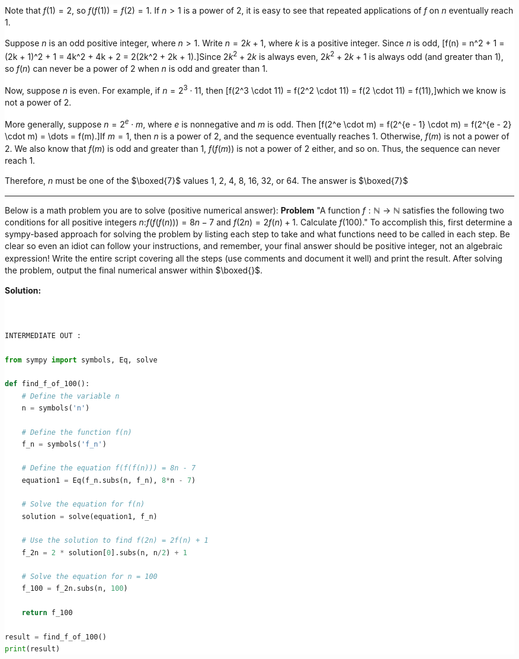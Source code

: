 Note that $f(1) = 2,$ so $f(f(1)) = f(2) = 1.$  If $n > 1$ is a power of 2, it is easy to see that repeated applications of $f$ on $n$ eventually reach 1.

Suppose $n$ is an odd positive integer, where $n > 1.$  Write $n = 2k + 1,$ where $k$ is a positive integer.  Since $n$ is odd,
\[f(n) = n^2 + 1 = (2k + 1)^2 + 1 = 4k^2 + 4k + 2 = 2(2k^2 + 2k + 1).\]Since $2k^2 + 2k$ is always even, $2k^2 + 2k + 1$ is always odd (and greater than 1), so $f(n)$ can never be a power of 2 when $n$ is odd and greater than 1.

Now, suppose $n$ is even.  For example, if $n = 2^3 \cdot 11,$ then
\[f(2^3 \cdot 11) = f(2^2 \cdot 11) = f(2 \cdot 11) = f(11),\]which we know is not a power of 2.

More generally, suppose $n = 2^e \cdot m,$ where $e$ is nonnegative and $m$ is odd.  Then
\[f(2^e \cdot m) = f(2^{e - 1} \cdot m) = f(2^{e - 2} \cdot m) = \dots = f(m).\]If $m = 1,$ then $n$ is a power of 2, and the sequence eventually reaches 1.  Otherwise, $f(m)$ is not a power of 2.  We also know that $f(m)$ is odd and greater than 1, $f(f(m))$ is not a power of 2 either, and so on.  Thus, the sequence can never reach 1.

Therefore, $n$ must be one of the $\boxed{7}$ values 1, 2, 4, 8, 16, 32, or 64. The answer is $\boxed{7}$


---

Below is a math problem you are to solve (positive numerical answer):
**Problem**
"A function $f: \mathbb N \to \mathbb N$ satisfies the following two conditions for all positive integers $n$:$f(f(f(n)))=8n-7$ and $f(2n)=2f(n)+1$. Calculate $f(100)$."
To accomplish this, first determine a sympy-based approach for solving the problem by listing each step to take and what functions need to be called in each step. Be clear so even an idiot can follow your instructions, and remember, your final answer should be positive integer, not an algebraic expression!
Write the entire script covering all the steps (use comments and document it well) and print the result. After solving the problem, output the final numerical answer within $\boxed{}$.

**Solution:** 


```python


INTERMEDIATE OUT :

from sympy import symbols, Eq, solve

def find_f_of_100():
    # Define the variable n
    n = symbols('n')

    # Define the function f(n)
    f_n = symbols('f_n')

    # Define the equation f(f(f(n))) = 8n - 7
    equation1 = Eq(f_n.subs(n, f_n), 8*n - 7)

    # Solve the equation for f(n)
    solution = solve(equation1, f_n)

    # Use the solution to find f(2n) = 2f(n) + 1
    f_2n = 2 * solution[0].subs(n, n/2) + 1

    # Solve the equation for n = 100
    f_100 = f_2n.subs(n, 100)

    return f_100

result = find_f_of_100()
print(result)
```